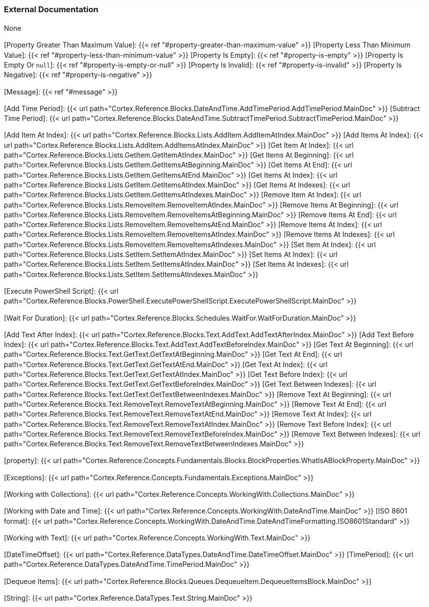 ### External Documentation

None

[Property Greater Than Maximum Value]: {{< ref "#property-greater-than-maximum-value" >}}
[Property Less Than Minimum Value]: {{< ref "#property-less-than-minimum-value" >}}
[Property Is Empty]: {{< ref "#property-is-empty" >}}
[Property Is Empty Or `null`]: {{< ref "#property-is-empty-or-null" >}}
[Property Is Invalid]: {{< ref "#property-is-invalid" >}}
[Property Is Negative]: {{< ref "#property-is-negative" >}}

[Message]: {{< ref "#message" >}}

[Add Time Period]: {{< url path="Cortex.Reference.Blocks.DateAndTime.AddTimePeriod.AddTimePeriod.MainDoc" >}}
[Subtract Time Period]: {{< url path="Cortex.Reference.Blocks.DateAndTime.SubtractTimePeriod.SubtractTimePeriod.MainDoc" >}}

[Add Item At Index]: {{< url path="Cortex.Reference.Blocks.Lists.AddItem.AddItemAtIndex.MainDoc" >}}
[Add Items At Index]: {{< url path="Cortex.Reference.Blocks.Lists.AddItem.AddItemsAtIndex.MainDoc" >}}
[Get Item At Index]: {{< url path="Cortex.Reference.Blocks.Lists.GetItem.GetItemAtIndex.MainDoc" >}}
[Get Items At Beginning]: {{< url path="Cortex.Reference.Blocks.Lists.GetItem.GetItemsAtBeginning.MainDoc" >}}
[Get Items At End]: {{< url path="Cortex.Reference.Blocks.Lists.GetItem.GetItemsAtEnd.MainDoc" >}}
[Get Items At Index]: {{< url path="Cortex.Reference.Blocks.Lists.GetItem.GetItemsAtIndex.MainDoc" >}}
[Get Items At Indexes]: {{< url path="Cortex.Reference.Blocks.Lists.GetItem.GetItemsAtIndexes.MainDoc" >}}
[Remove Item At Index]: {{< url path="Cortex.Reference.Blocks.Lists.RemoveItem.RemoveItemAtIndex.MainDoc" >}}
[Remove Items At Beginning]: {{< url path="Cortex.Reference.Blocks.Lists.RemoveItem.RemoveItemsAtBeginning.MainDoc" >}}
[Remove Items At End]: {{< url path="Cortex.Reference.Blocks.Lists.RemoveItem.RemoveItemsAtEnd.MainDoc" >}}
[Remove Items At Index]: {{< url path="Cortex.Reference.Blocks.Lists.RemoveItem.RemoveItemsAtIndex.MainDoc" >}}
[Remove Items At Indexes]: {{< url path="Cortex.Reference.Blocks.Lists.RemoveItem.RemoveItemsAtIndexes.MainDoc" >}}
[Set Item At Index]: {{< url path="Cortex.Reference.Blocks.Lists.SetItem.SetItemAtIndex.MainDoc" >}}
[Set Items At Index]: {{< url path="Cortex.Reference.Blocks.Lists.SetItem.SetItemsAtIndex.MainDoc" >}}
[Set Items At Indexes]: {{< url path="Cortex.Reference.Blocks.Lists.SetItem.SetItemsAtIndexes.MainDoc" >}}

[Execute PowerShell Script]: {{< url path="Cortex.Reference.Blocks.PowerShell.ExecutePowerShellScript.ExecutePowerShellScript.MainDoc" >}}

[Wait For Duration]: {{< url path="Cortex.Reference.Blocks.Schedules.WaitFor.WaitForDuration.MainDoc" >}}

[Add Text After Index]: {{< url path="Cortex.Reference.Blocks.Text.AddText.AddTextAfterIndex.MainDoc" >}}
[Add Text Before Index]: {{< url path="Cortex.Reference.Blocks.Text.AddText.AddTextBeforeIndex.MainDoc" >}}
[Get Text At Beginning]: {{< url path="Cortex.Reference.Blocks.Text.GetText.GetTextAtBeginning.MainDoc" >}}
[Get Text At End]: {{< url path="Cortex.Reference.Blocks.Text.GetText.GetTextAtEnd.MainDoc" >}}
[Get Text At Index]: {{< url path="Cortex.Reference.Blocks.Text.GetText.GetTextAtIndex.MainDoc" >}}
[Get Text Before Index]: {{< url path="Cortex.Reference.Blocks.Text.GetText.GetTextBeforeIndex.MainDoc" >}}
[Get Text Between Indexes]: {{< url path="Cortex.Reference.Blocks.Text.GetText.GetTextBetweenIndexes.MainDoc" >}}
[Remove Text At Beginning]: {{< url path="Cortex.Reference.Blocks.Text.RemoveText.RemoveTextAtBeginning.MainDoc" >}}
[Remove Text At End]: {{< url path="Cortex.Reference.Blocks.Text.RemoveText.RemoveTextAtEnd.MainDoc" >}}
[Remove Text At Index]: {{< url path="Cortex.Reference.Blocks.Text.RemoveText.RemoveTextAtIndex.MainDoc" >}}
[Remove Text Before Index]: {{< url path="Cortex.Reference.Blocks.Text.RemoveText.RemoveTextBeforeIndex.MainDoc" >}}
[Remove Text Between Indexes]: {{< url path="Cortex.Reference.Blocks.Text.RemoveText.RemoveTextBetweenIndexes.MainDoc" >}}

[property]: {{< url path="Cortex.Reference.Concepts.Fundamentals.Blocks.BlockProperties.WhatIsABlockProperty.MainDoc" >}}

[Exceptions]: {{< url path="Cortex.Reference.Concepts.Fundamentals.Exceptions.MainDoc" >}}

[Working with Collections]: {{< url path="Cortex.Reference.Concepts.WorkingWith.Collections.MainDoc" >}}

[Working with Date and Time]: {{< url path="Cortex.Reference.Concepts.WorkingWith.DateAndTime.MainDoc" >}}
[ISO 8601 format]: {{< url path="Cortex.Reference.Concepts.WorkingWith.DateAndTime.DateAndTimeFormatting.ISO8601Standard" >}}

[Working with Text]: {{< url path="Cortex.Reference.Concepts.WorkingWith.Text.MainDoc" >}}

[DateTimeOffset]: {{< url path="Cortex.Reference.DataTypes.DateAndTime.DateTimeOffset.MainDoc" >}}
[TimePeriod]: {{< url path="Cortex.Reference.DataTypes.DateAndTime.TimePeriod.MainDoc" >}}

[Dequeue Items]: {{< url path="Cortex.Reference.Blocks.Queues.DequeueItem.DequeueItemsBlock.MainDoc" >}}

[String]: {{< url path="Cortex.Reference.DataTypes.Text.String.MainDoc" >}}
